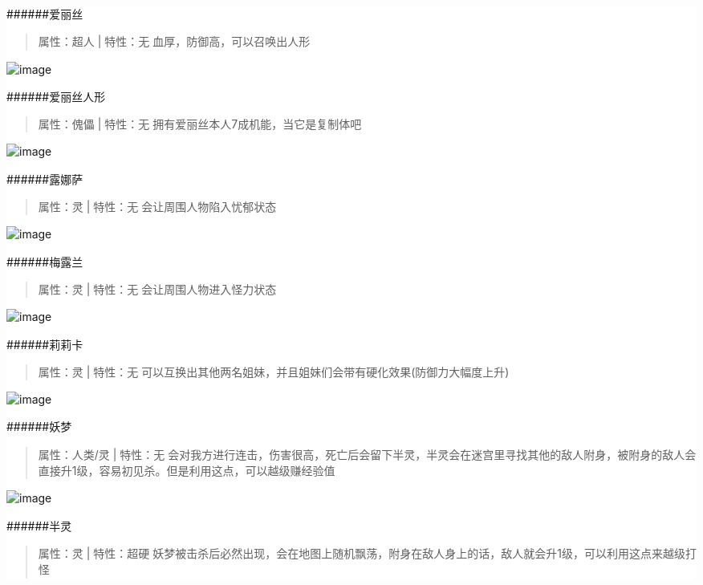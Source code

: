 ######爱丽丝

> 属性：超人 | 特性：无
血厚，防御高，可以召唤出人形

> 

![image](http://www.uzkk.net/wp-content/uploads/2018/11/Alicedoll-rank1.jpg)

######爱丽丝人形

> 属性：傀儡 | 特性：无
拥有爱丽丝本人7成机能，当它是复制体吧

> 

![image](http://www.uzkk.net/wp-content/uploads/2018/11/Lunasa-rank1.jpg)

######露娜萨

> 属性：灵 | 特性：无
会让周围人物陷入忧郁状态

> 

![image](http://www.uzkk.net/wp-content/uploads/2018/11/Merlin-rank1.jpg)

######梅露兰

> 属性：灵 | 特性：无
会让周围人物进入怪力状态

> 

![image](http://www.uzkk.net/wp-content/uploads/2018/11/Lyrica-rank1.jpg)

######莉莉卡

> 属性：灵 | 特性：无
可以互换出其他两名姐妹，并且姐妹们会带有硬化效果(防御力大幅度上升)

> 

![image](http://www.uzkk.net/wp-content/uploads/2018/11/Youmu-rank1.jpg)

######妖梦

> 属性：人类/灵 | 特性：无
会对我方进行连击，伤害很高，死亡后会留下半灵，半灵会在迷宫里寻找其他的敌人附身，被附身的敌人会直接升1级，容易初见杀。但是利用这点，可以越级赚经验值

> 

![image](http://www.uzkk.net/wp-content/uploads/2018/11/Halfghost.jpg)

######半灵

> 属性：灵 | 特性：超硬
妖梦被击杀后必然出现，会在地图上随机飘荡，附身在敌人身上的话，敌人就会升1级，可以利用这点来越级打怪
